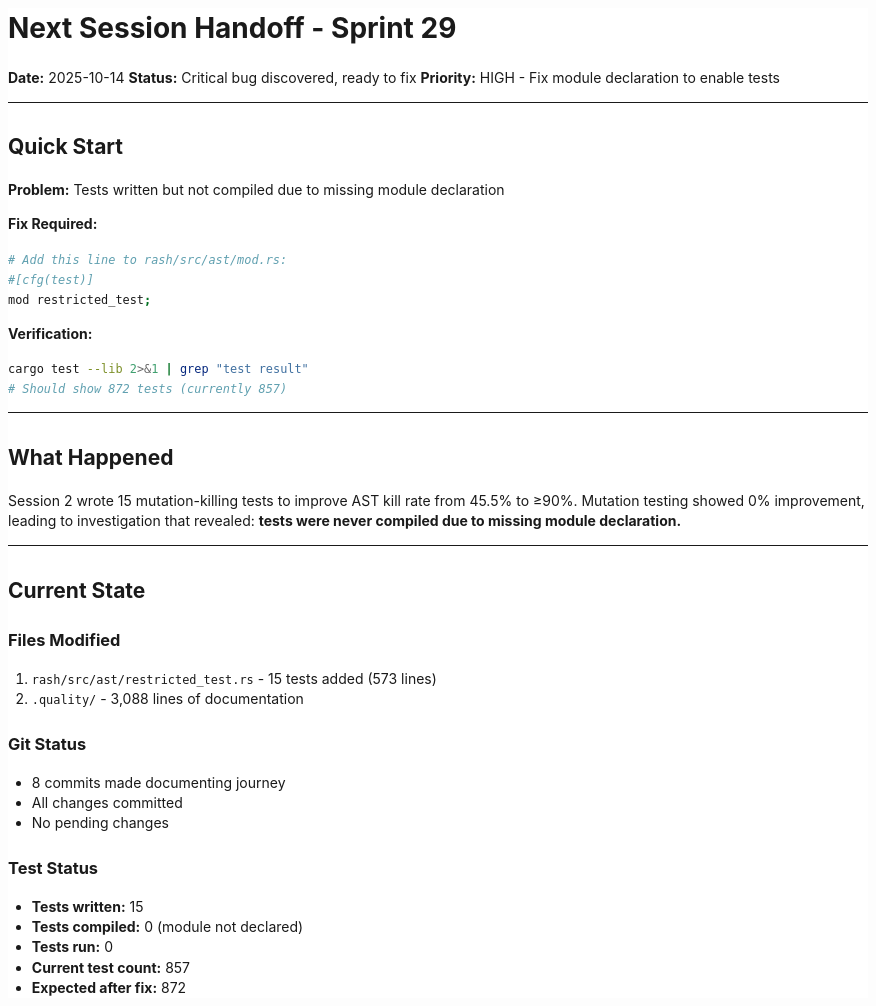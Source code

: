# Next Session Handoff - Sprint 29

**Date:** 2025-10-14
**Status:** Critical bug discovered, ready to fix
**Priority:** HIGH - Fix module declaration to enable tests

---

## Quick Start

**Problem:** Tests written but not compiled due to missing module declaration

**Fix Required:**
```bash
# Add this line to rash/src/ast/mod.rs:
#[cfg(test)]
mod restricted_test;
```

**Verification:**
```bash
cargo test --lib 2>&1 | grep "test result"
# Should show 872 tests (currently 857)
```

---

## What Happened

Session 2 wrote 15 mutation-killing tests to improve AST kill rate from 45.5% to ≥90%. Mutation testing showed 0% improvement, leading to investigation that revealed: **tests were never compiled due to missing module declaration.**

---

## Current State

### Files Modified
1. `rash/src/ast/restricted_test.rs` - 15 tests added (573 lines)
2. `.quality/` - 3,088 lines of documentation

### Git Status
- 8 commits made documenting journey
- All changes committed
- No pending changes

### Test Status
- **Tests written:** 15
- **Tests compiled:** 0 (module not declared)
- **Tests run:** 0
- **Current test count:** 857
- **Expected after fix:** 872
